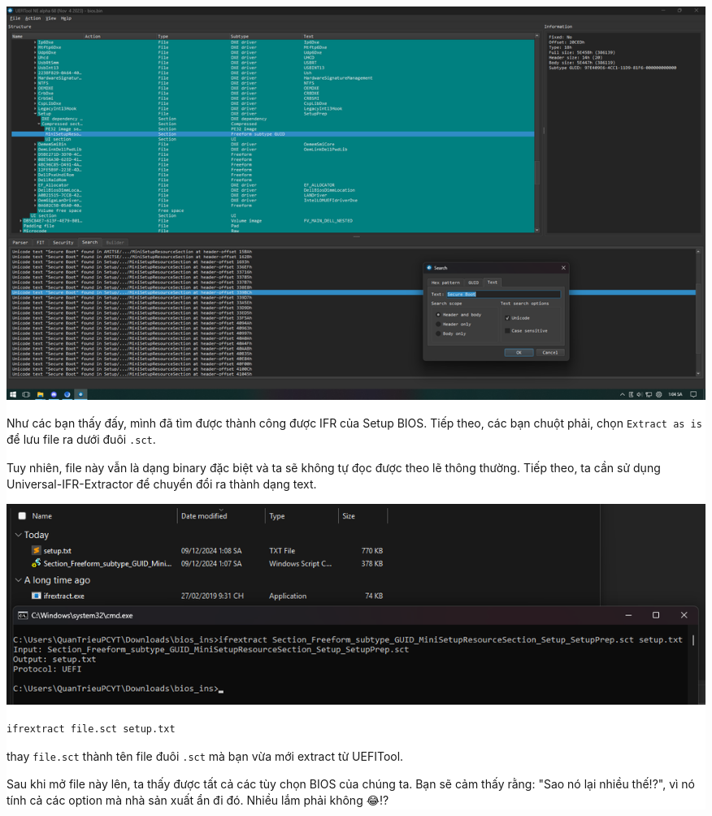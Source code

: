 ![image.png](/images/ifr_find_uefitool.png)

Như các bạn thấy đấy, mình đã tìm được thành công được IFR của Setup BIOS. Tiếp theo, các bạn chuột phải, chọn `Extract as is` để lưu file ra dưới đuôi `.sct`.

Tuy nhiên, file này vẫn là dạng binary đặc biệt và ta sẽ không tự đọc được theo lẽ thông thường. Tiếp theo, ta cần sử dụng Universal-IFR-Extractor để chuyển đổi ra thành dạng text.

![image.png](/images/ifrextract.png)

```
ifrextract file.sct setup.txt
```
thay `file.sct` thành tên file đuôi `.sct` mà bạn vừa mới extract từ UEFITool.

Sau khi mở file này lên, ta thấy được tất cả các tùy chọn BIOS của chúng ta. Bạn sẽ cảm thấy rằng: "Sao nó lại nhiều thế!?", vì nó tính cả các option mà nhà sản xuất ẩn đi đó. Nhiều lắm phải không 😂⁉️
